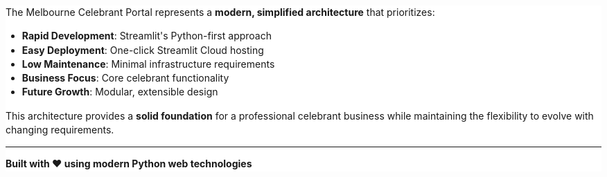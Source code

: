 The Melbourne Celebrant Portal represents a **modern, simplified architecture** that prioritizes:

- **Rapid Development**: Streamlit's Python-first approach
- **Easy Deployment**: One-click Streamlit Cloud hosting
- **Low Maintenance**: Minimal infrastructure requirements
- **Business Focus**: Core celebrant functionality
- **Future Growth**: Modular, extensible design

This architecture provides a **solid foundation** for a professional celebrant business while maintaining the flexibility to evolve with changing requirements.

---

**Built with ❤️ using modern Python web technologies** 